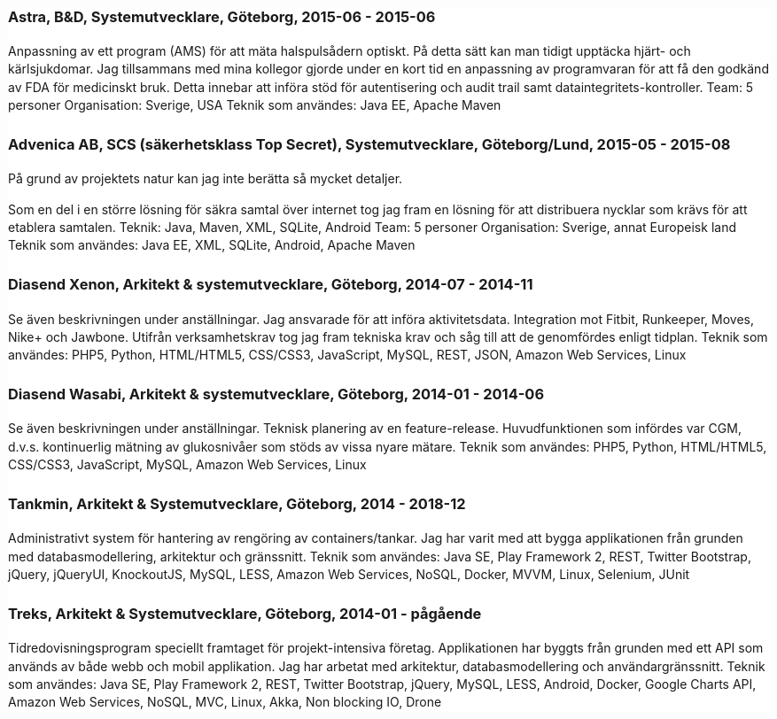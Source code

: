 ### Astra, B&D, Systemutvecklare, Göteborg, 2015-06 - 2015-06
Anpassning av ett program (AMS) för att mäta halspulsådern optiskt. På detta sätt kan man tidigt upptäcka hjärt- och kärlsjukdomar. Jag tillsammans med mina kollegor gjorde under en kort tid en anpassning av programvaran för att få den godkänd av FDA för medicinskt bruk. Detta innebar att införa stöd för autentisering och audit trail samt dataintegritets-kontroller.
Team: 5 personer
Organisation: Sverige, USA
Teknik som användes: Java EE, Apache Maven

### Advenica AB, SCS (säkerhetsklass Top Secret), Systemutvecklare, Göteborg/Lund, 2015-05 - 2015-08
På grund av projektets natur kan jag inte berätta så mycket detaljer.

Som en del i en större lösning för säkra samtal över internet tog jag fram en lösning för att distribuera nycklar som krävs för att etablera samtalen.
Teknik: Java, Maven, XML, SQLite, Android
Team: 5 personer
Organisation: Sverige, annat Europeisk land
Teknik som användes: Java EE, XML, SQLite, Android, Apache Maven

### Diasend Xenon, Arkitekt & systemutvecklare, Göteborg, 2014-07 - 2014-11
Se även beskrivningen under anställningar. Jag ansvarade för att införa aktivitetsdata. Integration mot Fitbit, Runkeeper, Moves, Nike+ och Jawbone. Utifrån verksamhetskrav tog jag fram tekniska krav och såg till att de genomfördes enligt tidplan.
Teknik som användes: PHP5, Python, HTML/HTML5, CSS/CSS3, JavaScript, MySQL, REST, JSON, Amazon Web Services, Linux

### Diasend Wasabi, Arkitekt & systemutvecklare, Göteborg, 2014-01 - 2014-06
Se även beskrivningen under anställningar. Teknisk planering av en feature-release. Huvudfunktionen som infördes var CGM, d.v.s. kontinuerlig mätning av glukosnivåer som stöds av vissa nyare mätare.
Teknik som användes: PHP5, Python, HTML/HTML5, CSS/CSS3, JavaScript, MySQL, Amazon Web Services, Linux

### Tankmin, Arkitekt & Systemutvecklare, Göteborg, 2014 - 2018-12
Administrativt system för hantering av rengöring av containers/tankar. Jag har varit med att bygga applikationen från grunden med databasmodellering, arkitektur och gränssnitt.
Teknik som användes: Java SE, Play Framework 2, REST, Twitter Bootstrap, jQuery, jQueryUI, KnockoutJS, MySQL, LESS, Amazon Web Services, NoSQL, Docker, MVVM, Linux, Selenium, JUnit

### Treks, Arkitekt & Systemutvecklare, Göteborg, 2014-01 - pågående
Tidredovisningsprogram speciellt framtaget för projekt-intensiva företag. Applikationen har byggts från grunden med ett API som används av både webb och mobil applikation. Jag har arbetat med arkitektur,
databasmodellering och användargränssnitt.
Teknik som användes: Java SE, Play Framework 2, REST, Twitter Bootstrap, jQuery, MySQL, LESS, Android, Docker, Google Charts API, Amazon Web Services, NoSQL, MVC, Linux, Akka, Non blocking IO, Drone
